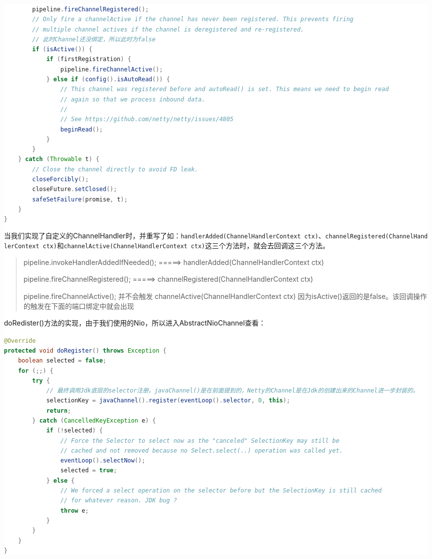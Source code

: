 ```java
        pipeline.fireChannelRegistered();
        // Only fire a channelActive if the channel has never been registered. This prevents firing
        // multiple channel actives if the channel is deregistered and re-registered.
        // 此时Channel还没绑定，所以此时为false
        if (isActive()) {
            if (firstRegistration) {
                pipeline.fireChannelActive();
            } else if (config().isAutoRead()) {
                // This channel was registered before and autoRead() is set. This means we need to begin read
                // again so that we process inbound data.
                //
                // See https://github.com/netty/netty/issues/4805
                beginRead();
            }
        }
    } catch (Throwable t) {
        // Close the channel directly to avoid FD leak.
        closeForcibly();
        closeFuture.setClosed();
        safeSetFailure(promise, t);
    }
}
```

当我们实现了自定义的ChannelHandler时，并重写了如：`handlerAdded(ChannelHandlerContext ctx)`、`channelRegistered(ChannelHandlerContext ctx)`和`channelActive(ChannelHandlerContext ctx)`这三个方法时，就会去回调这三个方法。

> pipeline.invokeHandlerAddedIfNeeded();     =====>  handlerAdded(ChannelHandlerContext ctx)
>
> pipeline.fireChannelRegistered();                   =====>  channelRegistered(ChannelHandlerContext ctx)
>
> pipeline.fireChannelActive();                            并不会触发 channelActive(ChannelHandlerContext ctx)  因为isActive()返回的是false。该回调操作的触发在下面的端口绑定中就会出现

doRedister()方法的实现，由于我们使用的Nio，所以进入AbstractNioChannel查看：

```java
@Override
protected void doRegister() throws Exception {
    boolean selected = false;
    for (;;) {
        try {
            // 最终调用Jdk底层的selector注册。javaChannel()是在前面提到的，Netty的Channel是在Jdk的创建出来的Channel进一步封装的。
            selectionKey = javaChannel().register(eventLoop().selector, 0, this);
            return;
        } catch (CancelledKeyException e) {
            if (!selected) {
                // Force the Selector to select now as the "canceled" SelectionKey may still be
                // cached and not removed because no Select.select(..) operation was called yet.
                eventLoop().selectNow();
                selected = true;
            } else {
                // We forced a select operation on the selector before but the SelectionKey is still cached
                // for whatever reason. JDK bug ?
                throw e;
            }
        }
    }
}
```
